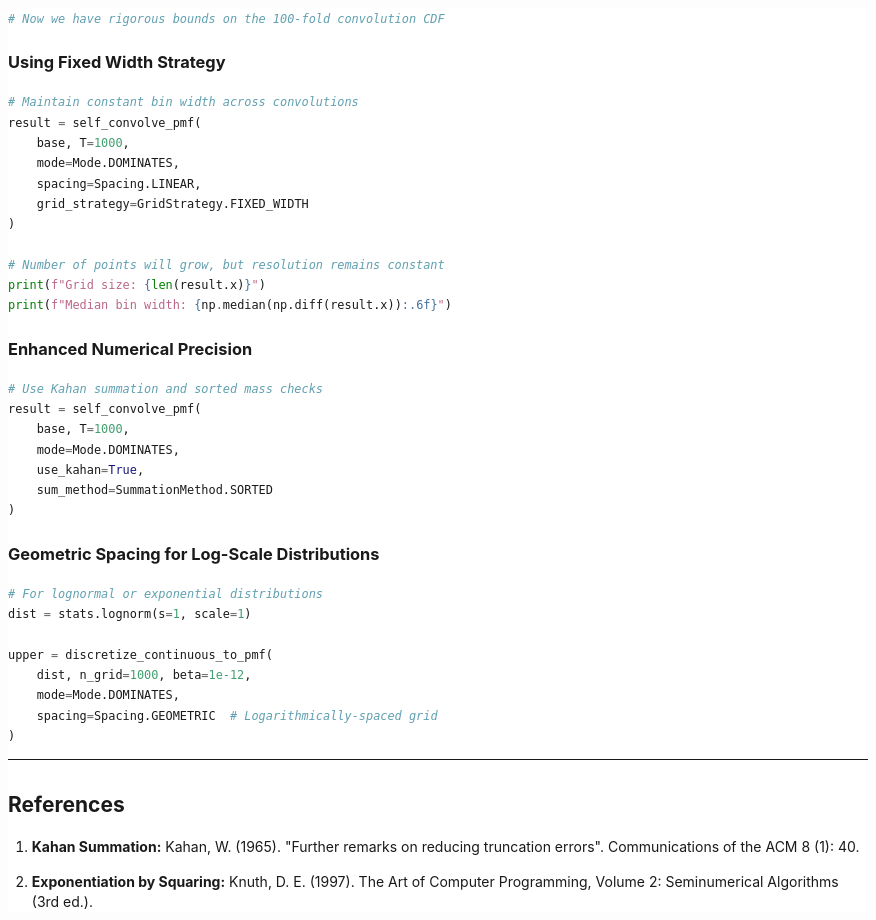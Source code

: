 ```python
# Now we have rigorous bounds on the 100-fold convolution CDF
```

### Using Fixed Width Strategy

```python
# Maintain constant bin width across convolutions
result = self_convolve_pmf(
    base, T=1000,
    mode=Mode.DOMINATES,
    spacing=Spacing.LINEAR,
    grid_strategy=GridStrategy.FIXED_WIDTH
)

# Number of points will grow, but resolution remains constant
print(f"Grid size: {len(result.x)}")
print(f"Median bin width: {np.median(np.diff(result.x)):.6f}")
```

### Enhanced Numerical Precision

```python
# Use Kahan summation and sorted mass checks
result = self_convolve_pmf(
    base, T=1000,
    mode=Mode.DOMINATES,
    use_kahan=True,
    sum_method=SummationMethod.SORTED
)
```

### Geometric Spacing for Log-Scale Distributions

```python
# For lognormal or exponential distributions
dist = stats.lognorm(s=1, scale=1)

upper = discretize_continuous_to_pmf(
    dist, n_grid=1000, beta=1e-12,
    mode=Mode.DOMINATES,
    spacing=Spacing.GEOMETRIC  # Logarithmically-spaced grid
)
```

---

## References

1. **Kahan Summation:** Kahan, W. (1965). "Further remarks on reducing truncation errors". Communications of the ACM 8 (1): 40.

2. **Exponentiation by Squaring:** Knuth, D. E. (1997). The Art of Computer Programming, Volume 2: Seminumerical Algorithms (3rd ed.).
